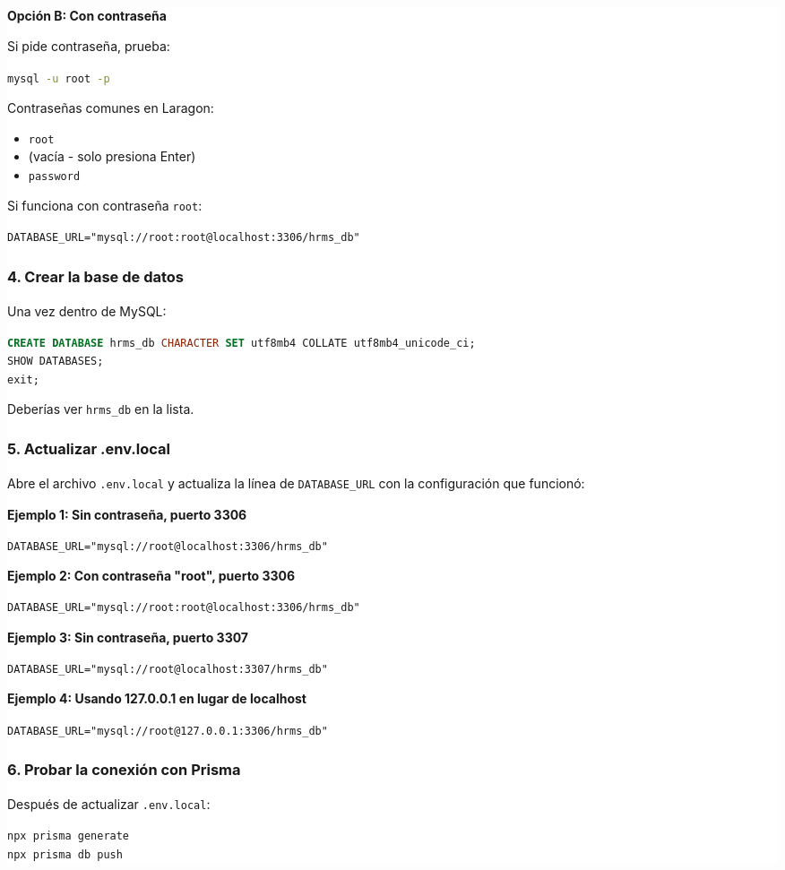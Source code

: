 **Opción B: Con contraseña**

Si pide contraseña, prueba:
```bash
mysql -u root -p
```

Contraseñas comunes en Laragon:
- `root`
- (vacía - solo presiona Enter)
- `password`

Si funciona con contraseña `root`:
```env
DATABASE_URL="mysql://root:root@localhost:3306/hrms_db"
```

### 4. Crear la base de datos

Una vez dentro de MySQL:

```sql
CREATE DATABASE hrms_db CHARACTER SET utf8mb4 COLLATE utf8mb4_unicode_ci;
SHOW DATABASES;
exit;
```

Deberías ver `hrms_db` en la lista.

### 5. Actualizar .env.local

Abre el archivo `.env.local` y actualiza la línea de `DATABASE_URL` con la configuración que funcionó:

**Ejemplo 1: Sin contraseña, puerto 3306**
```env
DATABASE_URL="mysql://root@localhost:3306/hrms_db"
```

**Ejemplo 2: Con contraseña "root", puerto 3306**
```env
DATABASE_URL="mysql://root:root@localhost:3306/hrms_db"
```

**Ejemplo 3: Sin contraseña, puerto 3307**
```env
DATABASE_URL="mysql://root@localhost:3307/hrms_db"
```

**Ejemplo 4: Usando 127.0.0.1 en lugar de localhost**
```env
DATABASE_URL="mysql://root@127.0.0.1:3306/hrms_db"
```

### 6. Probar la conexión con Prisma

Después de actualizar `.env.local`:

```bash
npx prisma generate
npx prisma db push
```
